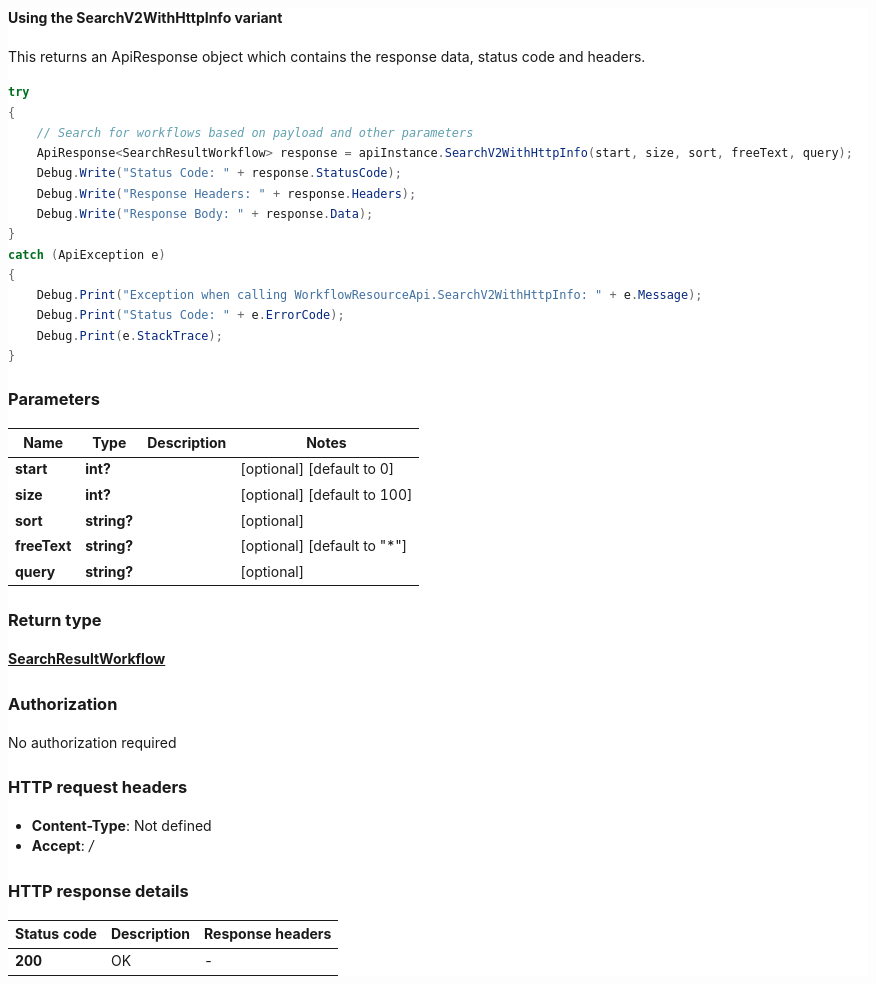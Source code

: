 #### Using the SearchV2WithHttpInfo variant
This returns an ApiResponse object which contains the response data, status code and headers.

```csharp
try
{
    // Search for workflows based on payload and other parameters
    ApiResponse<SearchResultWorkflow> response = apiInstance.SearchV2WithHttpInfo(start, size, sort, freeText, query);
    Debug.Write("Status Code: " + response.StatusCode);
    Debug.Write("Response Headers: " + response.Headers);
    Debug.Write("Response Body: " + response.Data);
}
catch (ApiException e)
{
    Debug.Print("Exception when calling WorkflowResourceApi.SearchV2WithHttpInfo: " + e.Message);
    Debug.Print("Status Code: " + e.ErrorCode);
    Debug.Print(e.StackTrace);
}
```

### Parameters

| Name | Type | Description | Notes |
|------|------|-------------|-------|
| **start** | **int?** |  | [optional] [default to 0] |
| **size** | **int?** |  | [optional] [default to 100] |
| **sort** | **string?** |  | [optional]  |
| **freeText** | **string?** |  | [optional] [default to &quot;*&quot;] |
| **query** | **string?** |  | [optional]  |

### Return type

[**SearchResultWorkflow**](SearchResultWorkflow.md)

### Authorization

No authorization required

### HTTP request headers

 - **Content-Type**: Not defined
 - **Accept**: */*


### HTTP response details
| Status code | Description | Response headers |
|-------------|-------------|------------------|
| **200** | OK |  -  |
